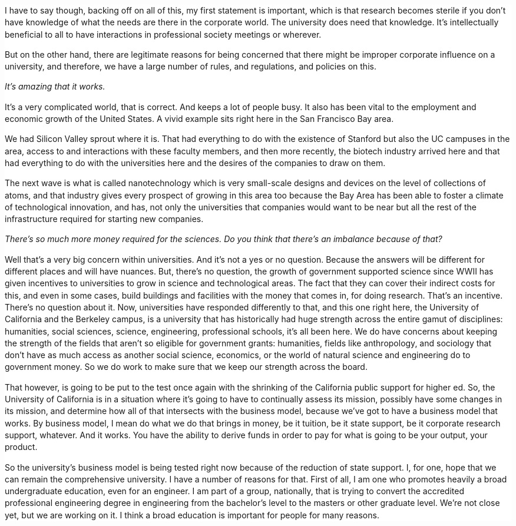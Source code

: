 <p class="highlight">I have to say though, backing off on all of this, my first statement is important, which is that research becomes sterile if you don’t have knowledge of what the needs are there in the corporate world. The university does need that knowledge. It’s intellectually beneficial to all to have interactions in professional society meetings or wherever.</p>But on the other hand, there are legitimate reasons for being concerned that there might be improper corporate influence on a university, and therefore, we have a large number of rules, and regulations, and policies on this. 

<em class="interviewer">It’s amazing that it works.</em>

It’s a very complicated world, that is correct. And keeps a lot of people busy. It also has been vital to the employment and economic growth of the United States. A vivid example sits right here in the San Francisco Bay area.
<p class="highlight">We had Silicon Valley sprout where it is. That had everything to do with the existence of Stanford but also the UC campuses in the area, access to and interactions with these faculty members, and then more recently, the biotech industry arrived here and that had everything to do with the universities here and the desires of the companies to draw on them.</p>
The next wave is what is called nanotechnology which is very small-scale designs and devices on the level of collections of atoms, and that industry gives every prospect of growing in this area too because the Bay Area has been able to foster a climate of technological innovation, and has, not only the universities that companies would want to be near but all the rest of the infrastructure required for starting new companies. 

<em class="interviewer">There’s so much more money required for the sciences. Do you think that there’s an imbalance because of that?</em>

Well that’s a very big concern within universities. And it’s not a yes or no question. Because the answers will be different for different places and will have nuances. But, there’s no question, the growth of government supported science since WWII has given incentives to universities to grow in science and technological areas. The fact that they can cover their indirect costs for this, and even in some cases, build buildings and facilities with the money that comes in, for doing research. That’s an incentive. There’s no question about it. Now, universities have responded differently to that, and this one right here, the University of California and the Berkeley campus, is a university that has historically had huge strength across the entire gamut of disciplines: humanities, social sciences, science, engineering, professional schools, it’s all been here. We do have concerns about keeping the strength of the fields that aren’t so eligible for government grants: humanities, fields like anthropology, and sociology that don’t have as much access as another social science, economics, or the world of natural science and engineering do to government money. So we do work to make sure that we keep our strength across the board. 

That however, is going to be put to the test once again with the shrinking of the California public support for higher ed. So, the University of California is in a situation where it’s going to have to continually assess its mission, possibly have some changes in its mission, and determine how all of that intersects with the business model, because we’ve got to have a business model that works. By business model, I mean do what we do that brings in money, be it tuition, be it state support, be it corporate research support, whatever. And it works. You have the ability to derive funds in order to pay for what is going to be your output, your product.

So the university’s business model is being tested right now because of the reduction of state support. I, for one, hope that we can remain the comprehensive university. I have a number of reasons for that. First of all, I am one who promotes heavily a broad undergraduate education, even for an engineer. I am part of a group, nationally, that is trying to convert the accredited professional engineering degree in engineering from the bachelor’s level to the masters or other graduate level. We’re not close yet, but we are working on it. I think a broad education is important for people for many reasons. 
